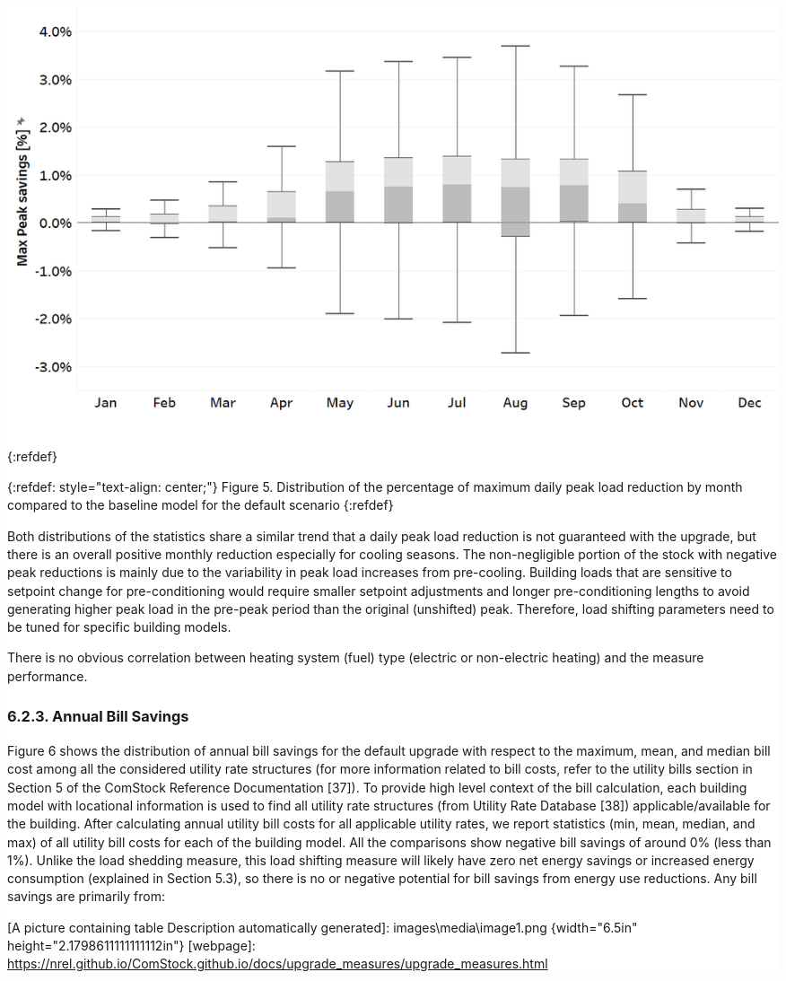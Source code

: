 ![](media\shift_image5.png)
{:refdef}

{:refdef: style="text-align: center;"}
Figure 5. Distribution of the percentage of maximum daily peak load reduction by month compared to the baseline model for the default scenario
{:refdef}

Both distributions of the statistics share a similar trend that a daily peak load reduction is not guaranteed with the upgrade, but there is an overall positive monthly reduction especially for cooling seasons. The non-negligible portion of the stock with negative peak reductions is mainly due to the variability in peak load increases from pre-cooling. Building loads that are sensitive to setpoint change for pre-conditioning would require smaller setpoint adjustments and longer pre-conditioning lengths to avoid generating higher peak load in the pre-peak period than the original (unshifted) peak. Therefore, load shifting parameters need to be tuned for specific building models.

There is no obvious correlation between heating system (fuel) type (electric or non-electric heating) and the measure performance.

### 6.2.3. Annual Bill Savings

Figure 6 shows the distribution of annual bill savings for the default upgrade with respect to the maximum, mean, and median bill cost among all the considered utility rate structures (for more information related to bill costs, refer to the utility bills section in Section 5 of the ComStock Reference Documentation \[37\]). To provide high level context of the bill calculation, each building model with locational information is used to find all utility rate structures (from Utility Rate Database \[38\]) applicable/available for the building. After calculating annual utility bill costs for all applicable utility rates, we report statistics (min, mean, median, and max) of all utility bill costs for each of the building model. All the comparisons show negative bill savings of around 0% (less than 1%). Unlike the load shedding measure, this load shifting measure will likely have zero net energy savings or increased energy consumption (explained in Section 5.3), so there is no or negative potential for bill savings from energy use reductions. Any bill savings are primarily from:


  [End-Use Load Profiles]: https://www.nrel.gov/buildings/end-use-load-profiles.html
  [end-use-load-profiles-for-us-building-stock]: https://data.openei.org/s3_viewer?bucket=oedi-data-lake&prefix=nrel-pds-building-stock%2Fend-use-load-profiles-for-us-building-stock%2F2023%2F
  [comstock.nrel.gov]: https://comstock.nrel.gov/
  [A picture containing table Description automatically generated]: images\media\image1.png {width="6.5in" height="2.1798611111111112in"}
  [webpage]: https://nrel.github.io/ComStock.github.io/docs/upgrade_measures/upgrade_measures.html